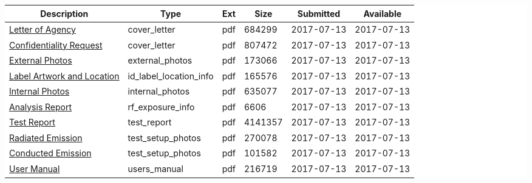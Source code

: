 
| Description | Type | Ext | Size | Submitted | Available |
| ----------- | ---- | --- | ---- | --------- | --------- |
| [Letter of Agency](2AL8TSDV360T3/dbb458751be11b6eea91ebce3d284e88/3464244.pdf) | cover_letter | pdf | 684299 | 2017-07-13 | 2017-07-13 |
| [Confidentiality Request](2AL8TSDV360T3/dbb458751be11b6eea91ebce3d284e88/3464272.pdf) | cover_letter | pdf | 807472 | 2017-07-13 | 2017-07-13 |
| [External Photos](2AL8TSDV360T3/dbb458751be11b6eea91ebce3d284e88/3464279.pdf) | external_photos | pdf | 173066 | 2017-07-13 | 2017-07-13 |
| [Label Artwork and Location](2AL8TSDV360T3/dbb458751be11b6eea91ebce3d284e88/3464280.pdf) | id_label_location_info | pdf | 165576 | 2017-07-13 | 2017-07-13 |
| [Internal Photos](2AL8TSDV360T3/dbb458751be11b6eea91ebce3d284e88/3464281.pdf) | internal_photos | pdf | 635077 | 2017-07-13 | 2017-07-13 |
| [Analysis Report](2AL8TSDV360T3/dbb458751be11b6eea91ebce3d284e88/3464282.pdf) | rf_exposure_info | pdf | 6606 | 2017-07-13 | 2017-07-13 |
| [Test Report](2AL8TSDV360T3/dbb458751be11b6eea91ebce3d284e88/3464296.pdf) | test_report | pdf | 4141357 | 2017-07-13 | 2017-07-13 |
| [Radiated Emission](2AL8TSDV360T3/dbb458751be11b6eea91ebce3d284e88/3464277.pdf) | test_setup_photos | pdf | 270078 | 2017-07-13 | 2017-07-13 |
| [Conducted Emission](2AL8TSDV360T3/dbb458751be11b6eea91ebce3d284e88/3464278.pdf) | test_setup_photos | pdf | 101582 | 2017-07-13 | 2017-07-13 |
| [User Manual](2AL8TSDV360T3/dbb458751be11b6eea91ebce3d284e88/3464273.pdf) | users_manual | pdf | 216719 | 2017-07-13 | 2017-07-13 |
